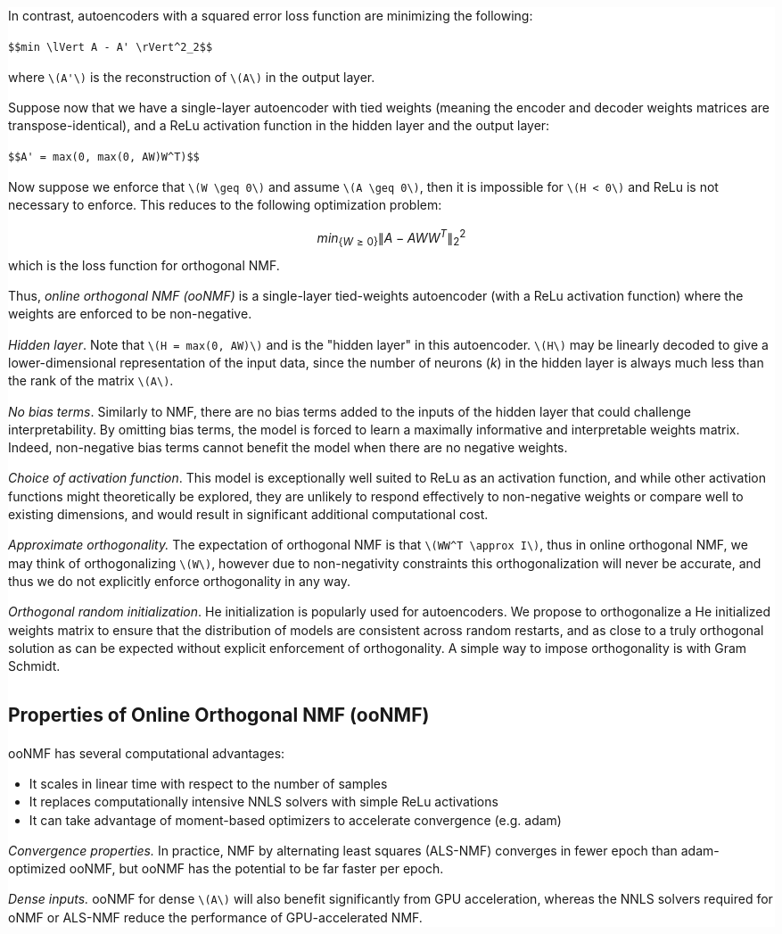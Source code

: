 In contrast, autoencoders with a squared error loss function are minimizing the following:

`$$min \lVert A - A' \rVert^2_2$$`

where `\(A'\)` is the reconstruction of `\(A\)` in the output layer.

Suppose now that we have a single-layer autoencoder with tied weights (meaning the encoder and decoder weights matrices are transpose-identical), and a ReLu activation function in the hidden layer and the output layer:

`$$A' = max(0, max(0, AW)W^T)$$`

Now suppose we enforce that `\(W \geq 0\)` and assume `\(A \geq 0\)`, then it is impossible for `\(H < 0\)` and ReLu is not necessary to enforce. This reduces to the following optimization problem:

$$min_{\{W \geq 0\}} \lVert A - AWW^T \rVert^2_2 $$
which is the loss function for orthogonal NMF.

Thus, *online orthogonal NMF (ooNMF)* is a single-layer tied-weights autoencoder (with a ReLu activation function) where the weights are enforced to be non-negative.

*Hidden layer*. Note that `\(H = max(0, AW)\)` and is the "hidden layer" in this autoencoder. `\(H\)` may be linearly decoded to give a lower-dimensional representation of the input data, since the number of neurons ($k$) in the hidden layer is always much less than the rank of the matrix `\(A\)`.

*No bias terms*. Similarly to NMF, there are no bias terms added to the inputs of the hidden layer that could challenge interpretability. By omitting bias terms, the model is forced to learn a maximally informative and interpretable weights matrix. Indeed, non-negative bias terms cannot benefit the model when there are no negative weights.

*Choice of activation function*. This model is exceptionally well suited to ReLu as an activation function, and while other activation functions might theoretically be explored, they are unlikely to respond effectively to non-negative weights or compare well to existing dimensions, and would result in significant additional computational cost.

*Approximate orthogonality.* The expectation of orthogonal NMF is that `\(WW^T \approx I\)`, thus in online orthogonal NMF, we may think of orthogonalizing `\(W\)`, however due to non-negativity constraints this orthogonalization will never be accurate, and thus we do not explicitly enforce orthogonality in any way.

*Orthogonal random initialization*. He initialization is popularly used for autoencoders. We propose to orthogonalize a He initialized weights matrix to ensure that the distribution of models are consistent across random restarts, and as close to a truly orthogonal solution as can be expected without explicit enforcement of orthogonality. A simple way to impose orthogonality is with Gram Schmidt. 

## Properties of Online Orthogonal NMF (ooNMF)

ooNMF has several computational advantages:
* It scales in linear time with respect to the number of samples
* It replaces computationally intensive NNLS solvers with simple ReLu activations
* It can take advantage of moment-based optimizers to accelerate convergence (e.g. adam)

*Convergence properties.* In practice, NMF by alternating least squares (ALS-NMF) converges in fewer epoch than adam-optimized ooNMF, but ooNMF has the potential to be far faster per epoch.

*Dense inputs.* ooNMF for dense `\(A\)` will also benefit significantly from GPU acceleration, whereas the NNLS solvers required for oNMF or ALS-NMF reduce the performance of GPU-accelerated NMF.

